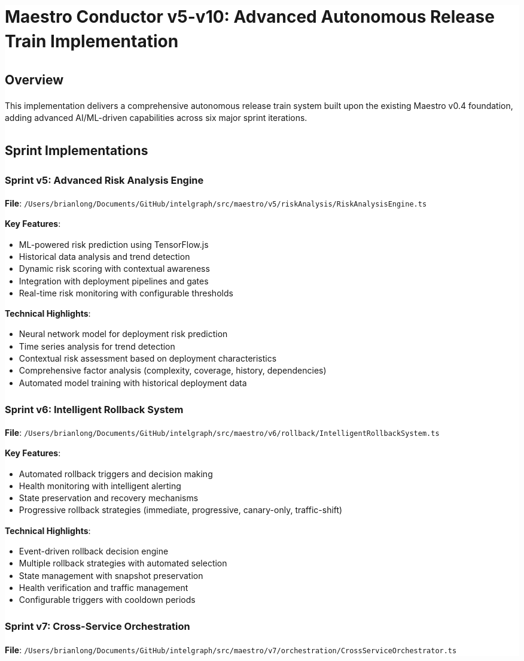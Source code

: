 # Maestro Conductor v5-v10: Advanced Autonomous Release Train Implementation

## Overview

This implementation delivers a comprehensive autonomous release train system built upon the existing Maestro v0.4 foundation, adding advanced AI/ML-driven capabilities across six major sprint iterations.

## Sprint Implementations

### Sprint v5: Advanced Risk Analysis Engine
**File**: `/Users/brianlong/Documents/GitHub/intelgraph/src/maestro/v5/riskAnalysis/RiskAnalysisEngine.ts`

**Key Features**:
- ML-powered risk prediction using TensorFlow.js
- Historical data analysis and trend detection
- Dynamic risk scoring with contextual awareness
- Integration with deployment pipelines and gates
- Real-time risk monitoring with configurable thresholds

**Technical Highlights**:
- Neural network model for deployment risk prediction
- Time series analysis for trend detection
- Contextual risk assessment based on deployment characteristics
- Comprehensive factor analysis (complexity, coverage, history, dependencies)
- Automated model training with historical deployment data

### Sprint v6: Intelligent Rollback System
**File**: `/Users/brianlong/Documents/GitHub/intelgraph/src/maestro/v6/rollback/IntelligentRollbackSystem.ts`

**Key Features**:
- Automated rollback triggers and decision making
- Health monitoring with intelligent alerting
- State preservation and recovery mechanisms
- Progressive rollback strategies (immediate, progressive, canary-only, traffic-shift)

**Technical Highlights**:
- Event-driven rollback decision engine
- Multiple rollback strategies with automated selection
- State management with snapshot preservation
- Health verification and traffic management
- Configurable triggers with cooldown periods

### Sprint v7: Cross-Service Orchestration
**File**: `/Users/brianlong/Documents/GitHub/intelgraph/src/maestro/v7/orchestration/CrossServiceOrchestrator.ts`
